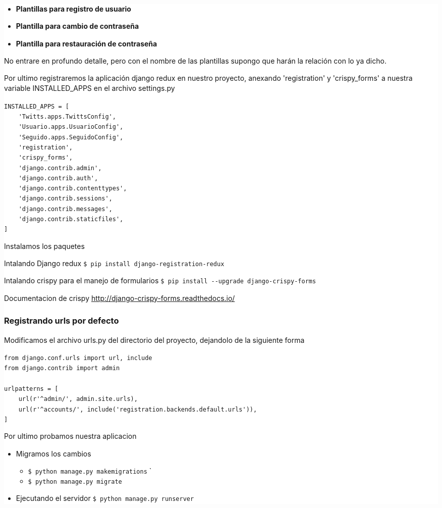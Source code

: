 * **Plantillas para registro de usuario**

* **Plantilla para cambio de contraseña**

* **Plantilla para restauración de contraseña**

No entrare en profundo detalle, pero con el nombre de las plantillas supongo que harán la relación con lo ya dicho.

Por ultimo registraremos la aplicación django redux en nuestro proyecto, anexando 'registration' y 'crispy_forms' a nuestra variable INSTALLED_APPS en el archivo settings.py

```
INSTALLED_APPS = [
    'Twitts.apps.TwittsConfig',
    'Usuario.apps.UsuarioConfig',
    'Seguido.apps.SeguidoConfig',
    'registration',
    'crispy_forms',
    'django.contrib.admin',
    'django.contrib.auth',
    'django.contrib.contenttypes',
    'django.contrib.sessions',
    'django.contrib.messages',
    'django.contrib.staticfiles',
]
```

Instalamos los paquetes 

Intalando Django redux `$ pip install django-registration-redux`

Intalando crispy para el manejo de formularios `$ pip install --upgrade django-crispy-forms`

Documentacion de crispy http://django-crispy-forms.readthedocs.io/

### Registrando urls por defecto ###

Modificamos el archivo urls.py del directorio del proyecto, dejandolo de la siguiente forma

```
from django.conf.urls import url, include
from django.contrib import admin

urlpatterns = [
    url(r'^admin/', admin.site.urls),
    url(r'^accounts/', include('registration.backends.default.urls')),
]
```
Por ultimo probamos nuestra aplicacion

* Migramos los cambios

	* `$ python manage.py makemigrations`
`
	* `$ python manage.py migrate`
	
* Ejecutando el servidor `$ python manage.py runserver`

